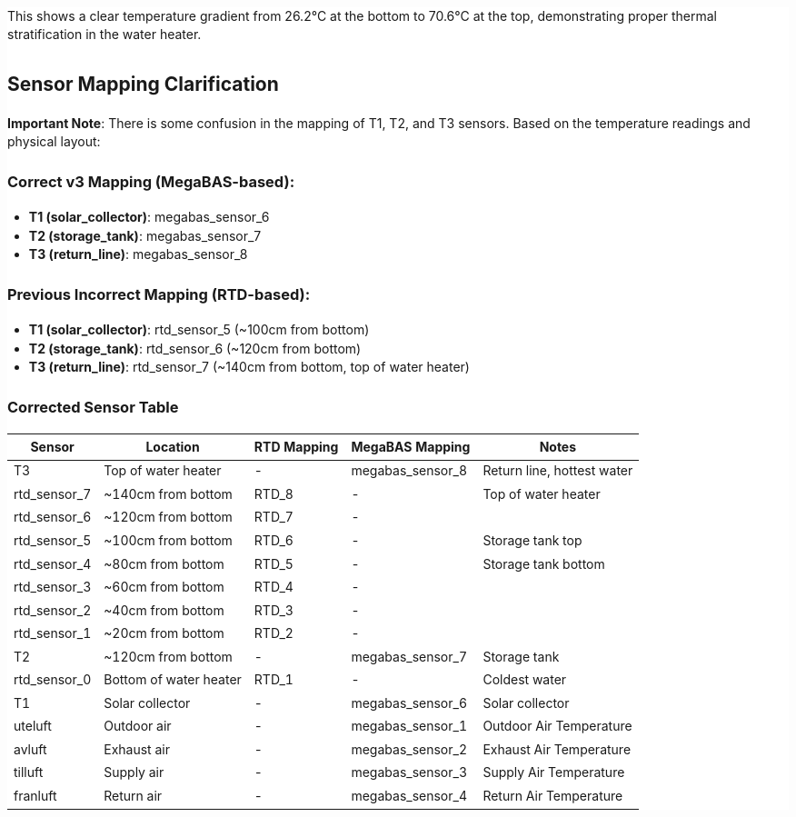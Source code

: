 This shows a clear temperature gradient from 26.2°C at the bottom to 70.6°C at the top, demonstrating proper thermal stratification in the water heater.

## Sensor Mapping Clarification

**Important Note**: There is some confusion in the mapping of T1, T2, and T3 sensors. Based on the temperature readings and physical layout:

### Correct v3 Mapping (MegaBAS-based):
- **T1 (solar_collector)**: megabas_sensor_6
- **T2 (storage_tank)**: megabas_sensor_7
- **T3 (return_line)**: megabas_sensor_8

### Previous Incorrect Mapping (RTD-based):
- **T1 (solar_collector)**: rtd_sensor_5 (~100cm from bottom)
- **T2 (storage_tank)**: rtd_sensor_6 (~120cm from bottom) 
- **T3 (return_line)**: rtd_sensor_7 (~140cm from bottom, top of water heater)

### Corrected Sensor Table

| Sensor | Location | RTD Mapping | MegaBAS Mapping | Notes |
|--------|----------|-------------|-----------------|-------|
| T3 | Top of water heater | - | megabas_sensor_8 | Return line, hottest water |
| rtd_sensor_7 | ~140cm from bottom | RTD_8 | - | Top of water heater |
| rtd_sensor_6 | ~120cm from bottom | RTD_7 | - | |
| rtd_sensor_5 | ~100cm from bottom | RTD_6 | - | Storage tank top |
| rtd_sensor_4 | ~80cm from bottom | RTD_5 | - | Storage tank bottom |
| rtd_sensor_3 | ~60cm from bottom | RTD_4 | - | |
| rtd_sensor_2 | ~40cm from bottom | RTD_3 | - | |
| rtd_sensor_1 | ~20cm from bottom | RTD_2 | - | |
| T2 | ~120cm from bottom | - | megabas_sensor_7 | Storage tank |
| rtd_sensor_0 | Bottom of water heater | RTD_1 | - | Coldest water |
| T1 | Solar collector | - | megabas_sensor_6 | Solar collector |
| uteluft | Outdoor air | - | megabas_sensor_1 | Outdoor Air Temperature |
| avluft | Exhaust air | - | megabas_sensor_2 | Exhaust Air Temperature |
| tilluft | Supply air | - | megabas_sensor_3 | Supply Air Temperature |
| franluft | Return air | - | megabas_sensor_4 | Return Air Temperature |
